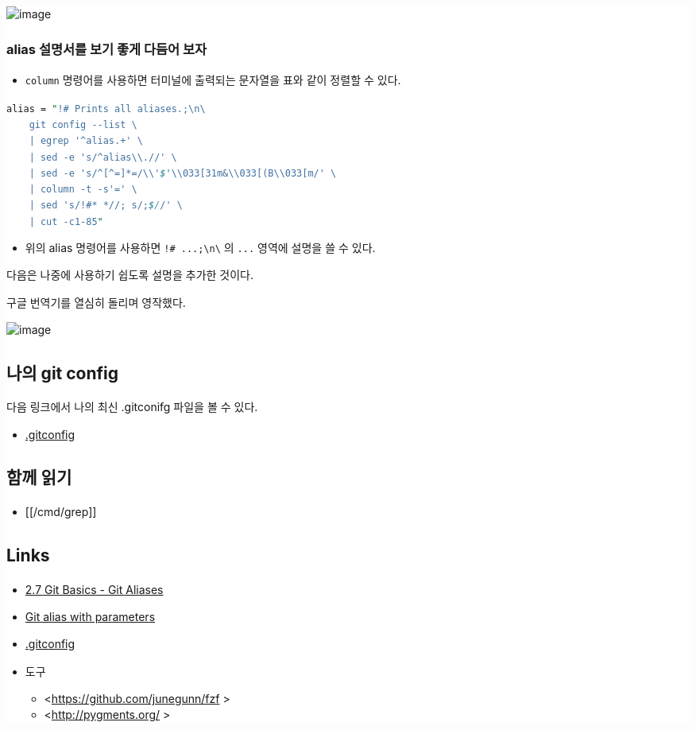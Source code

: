![image]( /resource/wiki/git-alias/49335205-8d097000-f62c-11e8-9ba1-97ab3d49d792.png )

### alias 설명서를 보기 좋게 다듬어 보자

* `column` 명령어를 사용하면 터미널에 출력되는 문자열을 표와 같이 정렬할 수 있다.

```perl
alias = "!# Prints all aliases.;\n\
    git config --list \
    | egrep '^alias.+' \
    | sed -e 's/^alias\\.//' \
    | sed -e 's/^[^=]*=/\\'$'\\033[31m&\\033[(B\\033[m/' \
    | column -t -s'=' \
    | sed 's/!#* *//; s/;$//' \
    | cut -c1-85"
```

* 위의 alias 명령어를 사용하면 `!# ...;\n\` 의 `...` 영역에 설명을 쓸 수 있다.

다음은 나중에 사용하기 쉽도록 설명을 추가한 것이다.

구글 번역기를 열심히 돌리며 영작했다.

![image]( /resource/wiki/git-alias/49694946-5efcd080-fbd6-11e8-9aed-2c678882c010.png )

## 나의 git config

다음 링크에서 나의 최신 .gitconifg 파일을 볼 수 있다.

* [.gitconfig](https://github.com/johngrib/dotfiles/blob/master/.gitconfig )

## 함께 읽기

- [[/cmd/grep]]

## Links

* [2.7 Git Basics - Git Aliases](https://git-scm.com/book/en/v2/Git-Basics-Git-Aliases )
* [Git alias with parameters](https://jondavidjohn.com/git-aliases-parameters/ )
* [.gitconfig](https://github.com/johngrib/dotfiles/blob/master/.gitconfig )

* 도구
    * <https://github.com/junegunn/fzf >
    * <http://pygments.org/ >

